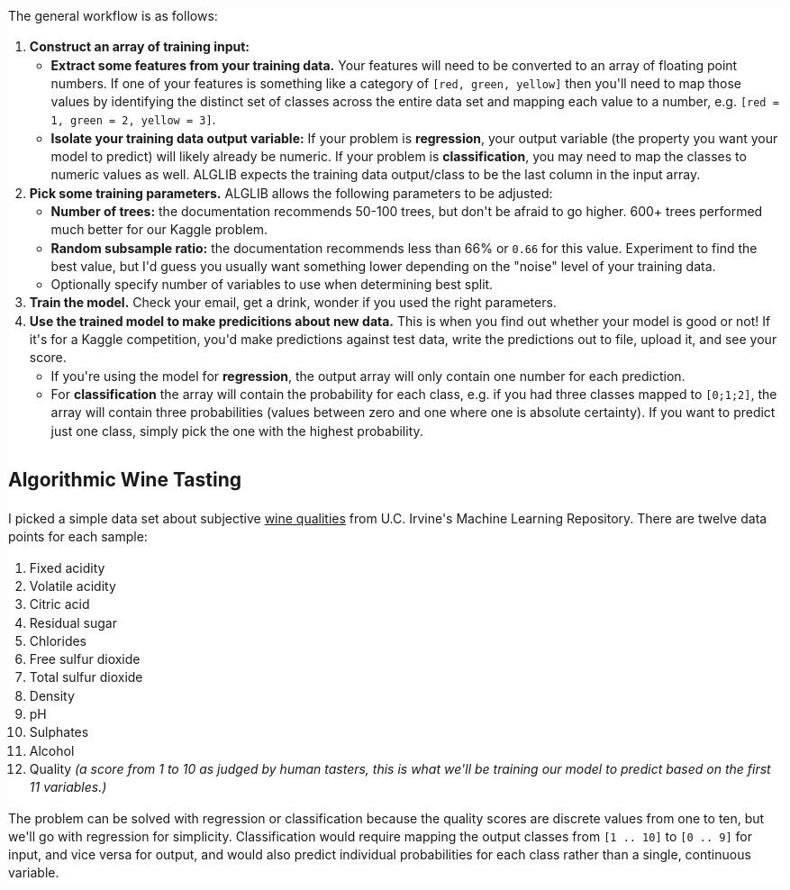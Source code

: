 The general workflow is as follows:

1. **Construct an array of training input:**
    * **Extract some features from your training data.** Your features will need to be converted to an array of floating point numbers. If one of your features is something like a category of `[red, green, yellow]` then you'll need to map those values by identifying the distinct set of classes across the entire data set and mapping each value to a number, e.g. `[red = 1, green = 2, yellow = 3]`.
    * **Isolate your training data output variable:** If your problem is **regression**, your output variable (the property you want your model to predict) will likely already be numeric. If your problem is **classification**, you may need to map the classes to numeric values as well. ALGLIB expects the training data output/class to be the last column in the input array.
1. **Pick some training parameters.** ALGLIB allows the following parameters to be adjusted:
    * **Number of trees:** the documentation recommends 50-100 trees, but don't be afraid to go higher. 600+ trees performed much better for our Kaggle problem.
    * **Random subsample ratio:** the documentation recommends less than 66% or `0.66` for this value. Experiment to find the best value, but I'd guess you usually want something lower depending on the "noise" level of your training data.
    * Optionally specify number of variables to use when determining best split.
1. **Train the model.** Check your email, get a drink, wonder if you used the right parameters.
1. **Use the trained model to make predicitions about new data.** This is when you find out whether your model is good or not! If it's for a Kaggle competition, you'd make predictions against test data, write the predictions out to file, upload it, and see your score.
    * If you're using the model for **regression**, the output array will only contain one number for each prediction.
    * For **classification** the array will contain the probability for each class, e.g. if you had three classes mapped to `[0;1;2]`, the array will contain three probabilities (values between zero and one where one is absolute certainty). If you want to predict just one class, simply pick the one with the highest probability.
    
## Algorithmic Wine Tasting
I picked a simple data set about subjective [wine qualities](http://archive.ics.uci.edu/ml/datasets/Wine+Quality) from U.C. Irvine's Machine Learning Repository. There are twelve data points for each sample:

1. Fixed acidity 
1. Volatile acidity 
1. Citric acid 
1. Residual sugar 
1. Chlorides 
1. Free sulfur dioxide 
1. Total sulfur dioxide 
1. Density 
1. pH 
1. Sulphates 
1. Alcohol
1. Quality *(a score from 1 to 10 as judged by human tasters, this is what we'll be training our model to predict based on the first 11 variables.)*

The problem can be solved with regression or classification because the quality scores are discrete values from one to ten, but we'll go with regression for simplicity. Classification would require mapping the output classes from `[1 .. 10]` to `[0 .. 9]` for input, and vice versa for output, and would also predict individual probabilities for each class rather than a single, continuous variable.
